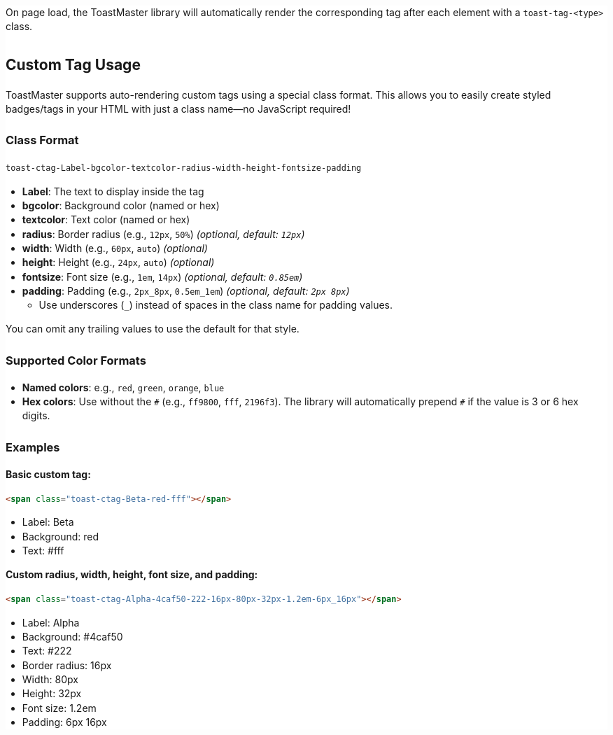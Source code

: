 On page load, the ToastMaster library will automatically render the corresponding tag after each element with a `toast-tag-<type>` class.


## Custom Tag Usage

ToastMaster supports auto-rendering custom tags using a special class format. This allows you to easily create styled badges/tags in your HTML with just a class name—no JavaScript required!

### Class Format

```
toast-ctag-Label-bgcolor-textcolor-radius-width-height-fontsize-padding
```
- **Label**: The text to display inside the tag
- **bgcolor**: Background color (named or hex)
- **textcolor**: Text color (named or hex)
- **radius**: Border radius (e.g., `12px`, `50%`) *(optional, default: `12px`)*
- **width**: Width (e.g., `60px`, `auto`) *(optional)*
- **height**: Height (e.g., `24px`, `auto`) *(optional)*
- **fontsize**: Font size (e.g., `1em`, `14px`) *(optional, default: `0.85em`)*
- **padding**: Padding (e.g., `2px_8px`, `0.5em_1em`) *(optional, default: `2px 8px`)*
  - Use underscores (`_`) instead of spaces in the class name for padding values.

You can omit any trailing values to use the default for that style.

### Supported Color Formats
- **Named colors**: e.g., `red`, `green`, `orange`, `blue`
- **Hex colors**: Use without the `#` (e.g., `ff9800`, `fff`, `2196f3`). The library will automatically prepend `#` if the value is 3 or 6 hex digits.

### Examples

**Basic custom tag:**
```html
<span class="toast-ctag-Beta-red-fff"></span>
```
- Label: Beta
- Background: red
- Text: #fff

**Custom radius, width, height, font size, and padding:**
```html
<span class="toast-ctag-Alpha-4caf50-222-16px-80px-32px-1.2em-6px_16px"></span>
```
- Label: Alpha
- Background: #4caf50
- Text: #222
- Border radius: 16px
- Width: 80px
- Height: 32px
- Font size: 1.2em
- Padding: 6px 16px

